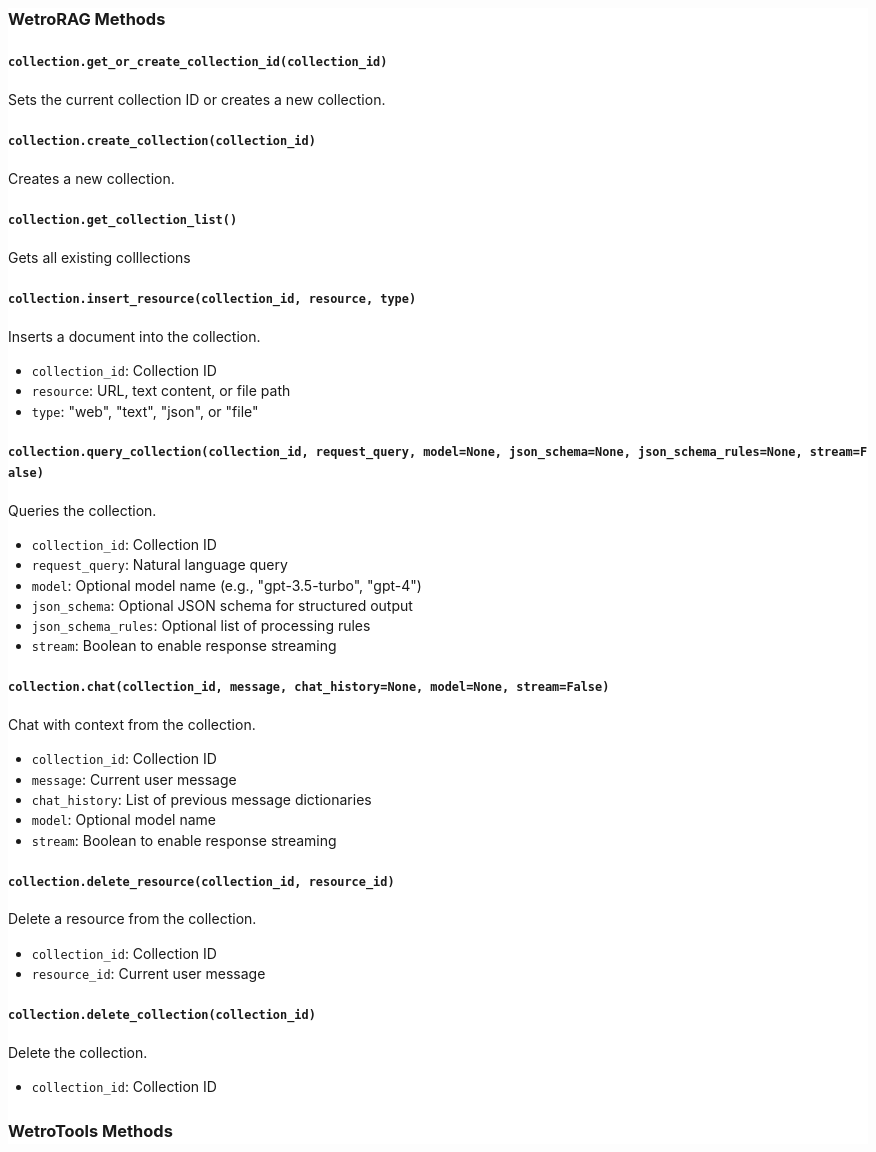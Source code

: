 ### WetroRAG Methods

#### `collection.get_or_create_collection_id(collection_id)`
Sets the current collection ID or creates a new collection.

#### `collection.create_collection(collection_id)`
Creates a new collection.

#### `collection.get_collection_list()`
Gets all existing colllections

#### `collection.insert_resource(collection_id, resource, type)`
Inserts a document into the collection.
- `collection_id`: Collection ID
- `resource`: URL, text content, or file path
- `type`: "web", "text", "json", or "file"

#### `collection.query_collection(collection_id, request_query, model=None, json_schema=None, json_schema_rules=None, stream=False)`
Queries the collection.
- `collection_id`: Collection ID
- `request_query`: Natural language query
- `model`: Optional model name (e.g., "gpt-3.5-turbo", "gpt-4")
- `json_schema`: Optional JSON schema for structured output
- `json_schema_rules`: Optional list of processing rules
- `stream`: Boolean to enable response streaming

#### `collection.chat(collection_id, message, chat_history=None, model=None, stream=False)`
Chat with context from the collection.
- `collection_id`: Collection ID
- `message`: Current user message
- `chat_history`: List of previous message dictionaries
- `model`: Optional model name
- `stream`: Boolean to enable response streaming

#### `collection.delete_resource(collection_id, resource_id)`
Delete a resource from the collection.
- `collection_id`: Collection ID
- `resource_id`: Current user message

#### `collection.delete_collection(collection_id)`
Delete the collection.
- `collection_id`: Collection ID

### WetroTools Methods
